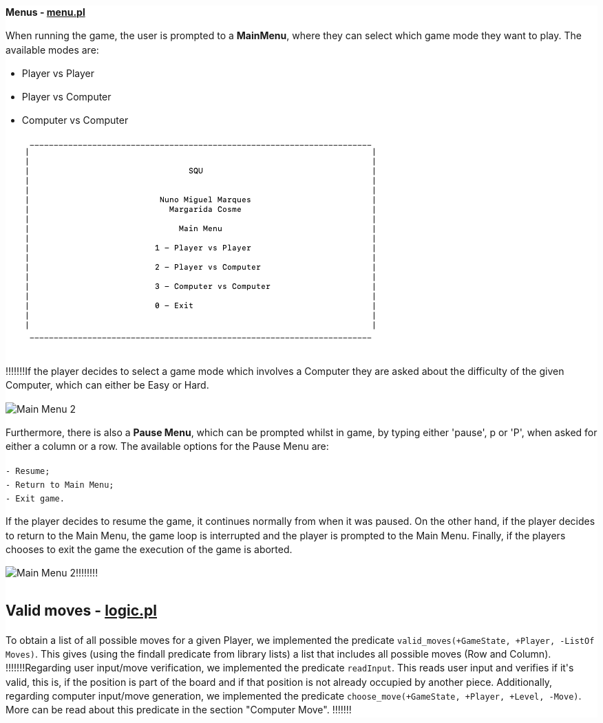 **Menus - [menu.pl](project1/menus.pl)**

When running the game, the user is prompted to a **MainMenu**, where they can select which game mode they want to play. The available modes are:

- Player vs Player
- Player vs Computer
- Computer vs Computer

  ![Main Menu](project1/final/img/menu.jpg)

!!!!!!!If the player decides to select a game mode which involves a Computer they are asked about the difficulty of the given Computer, which can either be Easy or Hard.

  ![Main Menu 2](project1/img/mainmenu2.png)

Furthermore, there is also a **Pause Menu**, which can be prompted whilst in game, by typing either 'pause', p or 'P', when asked for either a column or a row. The available options for the Pause Menu are:

	- Resume;
	- Return to Main Menu;
	- Exit game.

If the player decides to resume the game, it continues normally from when it was paused. On the other hand, if the player decides to return to the Main Menu, the game loop is interrupted and the player is prompted to the Main Menu. Finally, if the players chooses to exit the game the execution of the game is aborted.

  ![Main Menu 2](project1/img/pausemenu.png)!!!!!!!!

## Valid moves - [logic.pl](project1/ai.pl)

To obtain a list of all possible moves for a given Player, we implemented the predicate ``valid_moves(+GameState, +Player, -ListOfMoves)``. This gives (using the findall predicate from library lists) a list that includes all possible moves (Row and Column).
!!!!!!!Regarding user input/move verification, we implemented the predicate ``readInput``. This reads user input and verifies if it's valid, this is, if the position is part of the board and if that position is not already occupied by another piece.
Additionally, regarding computer input/move generation, we implemented the predicate ``choose_move(+GameState, +Player, +Level, -Move)``. More can be read about this predicate in the section "Computer Move".
!!!!!!!

